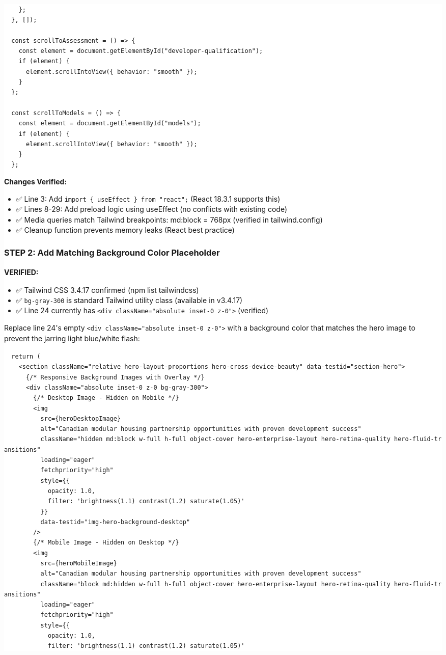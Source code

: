 ```tsx
    };
  }, []);

  const scrollToAssessment = () => {
    const element = document.getElementById("developer-qualification");
    if (element) {
      element.scrollIntoView({ behavior: "smooth" });
    }
  };

  const scrollToModels = () => {
    const element = document.getElementById("models");
    if (element) {
      element.scrollIntoView({ behavior: "smooth" });
    }
  };
```

**Changes Verified:**
- ✅ Line 3: Add `import { useEffect } from "react";` (React 18.3.1 supports this)
- ✅ Lines 8-29: Add preload logic using useEffect (no conflicts with existing code)
- ✅ Media queries match Tailwind breakpoints: md:block = 768px (verified in tailwind.config)
- ✅ Cleanup function prevents memory leaks (React best practice)

### STEP 2: Add Matching Background Color Placeholder

**VERIFIED:**
- ✅ Tailwind CSS 3.4.17 confirmed (npm list tailwindcss)
- ✅ `bg-gray-300` is standard Tailwind utility class (available in v3.4.17)
- ✅ Line 24 currently has `<div className="absolute inset-0 z-0">` (verified)

Replace line 24's empty `<div className="absolute inset-0 z-0">` with a background color that matches the hero image to prevent the jarring light blue/white flash:

```tsx
  return (
    <section className="relative hero-layout-proportions hero-cross-device-beauty" data-testid="section-hero">
      {/* Responsive Background Images with Overlay */}
      <div className="absolute inset-0 z-0 bg-gray-300">
        {/* Desktop Image - Hidden on Mobile */}
        <img
          src={heroDesktopImage}
          alt="Canadian modular housing partnership opportunities with proven development success"
          className="hidden md:block w-full h-full object-cover hero-enterprise-layout hero-retina-quality hero-fluid-transitions"
          loading="eager"
          fetchpriority="high"
          style={{
            opacity: 1.0,
            filter: 'brightness(1.1) contrast(1.2) saturate(1.05)'
          }}
          data-testid="img-hero-background-desktop"
        />
        {/* Mobile Image - Hidden on Desktop */}
        <img
          src={heroMobileImage}
          alt="Canadian modular housing partnership opportunities with proven development success"
          className="block md:hidden w-full h-full object-cover hero-enterprise-layout hero-retina-quality hero-fluid-transitions"
          loading="eager"
          fetchpriority="high"
          style={{
            opacity: 1.0,
            filter: 'brightness(1.1) contrast(1.2) saturate(1.05)'
```